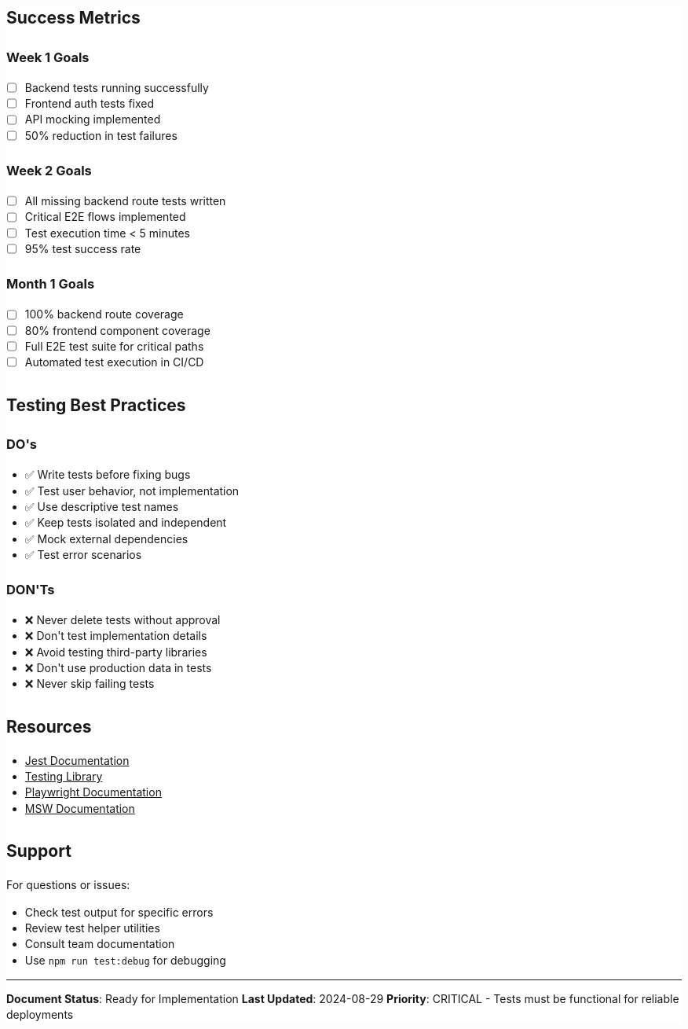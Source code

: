 ## Success Metrics

### Week 1 Goals
- [ ] Backend tests running successfully
- [ ] Frontend auth tests fixed
- [ ] API mocking implemented
- [ ] 50% reduction in test failures

### Week 2 Goals
- [ ] All missing backend route tests written
- [ ] Critical E2E flows implemented
- [ ] Test execution time < 5 minutes
- [ ] 95% test success rate

### Month 1 Goals
- [ ] 100% backend route coverage
- [ ] 80% frontend component coverage
- [ ] Full E2E test suite for critical paths
- [ ] Automated test execution in CI/CD

## Testing Best Practices

### DO's
- ✅ Write tests before fixing bugs
- ✅ Test user behavior, not implementation
- ✅ Use descriptive test names
- ✅ Keep tests isolated and independent
- ✅ Mock external dependencies
- ✅ Test error scenarios

### DON'Ts
- ❌ Never delete tests without approval
- ❌ Don't test implementation details
- ❌ Avoid testing third-party libraries
- ❌ Don't use production data in tests
- ❌ Never skip failing tests

## Resources

- [Jest Documentation](https://jestjs.io/docs/getting-started)
- [Testing Library](https://testing-library.com/docs/)
- [Playwright Documentation](https://playwright.dev/docs/intro)
- [MSW Documentation](https://mswjs.io/docs/)

## Support

For questions or issues:
- Check test output for specific errors
- Review test helper utilities
- Consult team documentation
- Use `npm run test:debug` for debugging

---

**Document Status**: Ready for Implementation
**Last Updated**: 2024-08-29
**Priority**: CRITICAL - Tests must be functional for reliable deployments